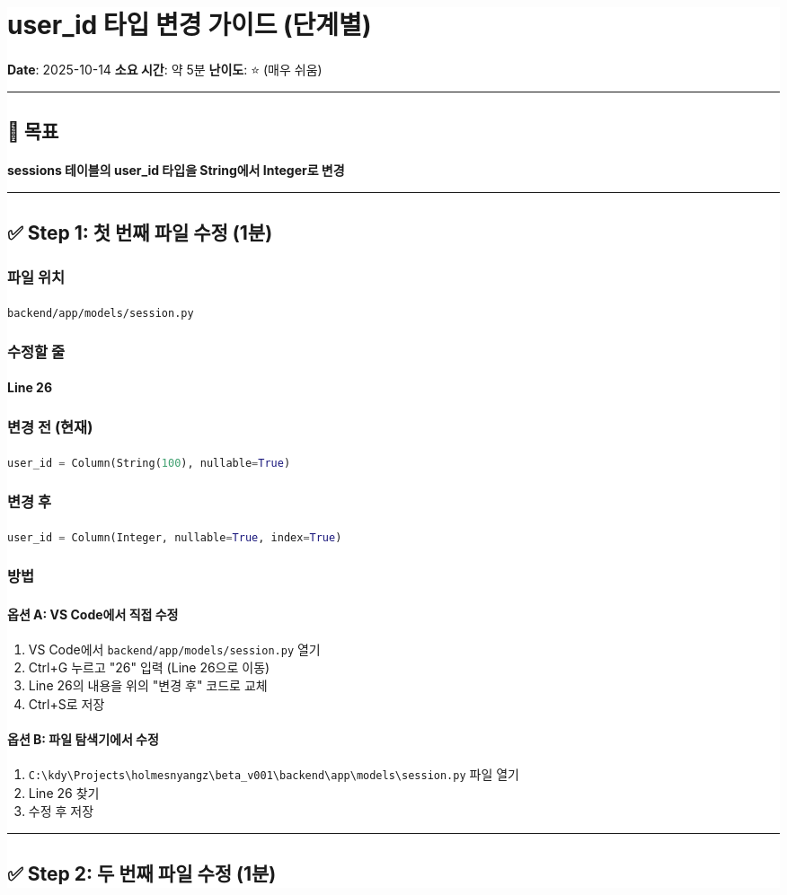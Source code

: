 # user_id 타입 변경 가이드 (단계별)

**Date**: 2025-10-14
**소요 시간**: 약 5분
**난이도**: ⭐ (매우 쉬움)

---

## 🎯 목표

**sessions 테이블의 user_id 타입을 String에서 Integer로 변경**

---

## ✅ Step 1: 첫 번째 파일 수정 (1분)

### 파일 위치
```
backend/app/models/session.py
```

### 수정할 줄
**Line 26**

### 변경 전 (현재)
```python
user_id = Column(String(100), nullable=True)
```

### 변경 후
```python
user_id = Column(Integer, nullable=True, index=True)
```

### 방법

#### 옵션 A: VS Code에서 직접 수정
1. VS Code에서 `backend/app/models/session.py` 열기
2. Ctrl+G 누르고 "26" 입력 (Line 26으로 이동)
3. Line 26의 내용을 위의 "변경 후" 코드로 교체
4. Ctrl+S로 저장

#### 옵션 B: 파일 탐색기에서 수정
1. `C:\kdy\Projects\holmesnyangz\beta_v001\backend\app\models\session.py` 파일 열기
2. Line 26 찾기
3. 수정 후 저장

---

## ✅ Step 2: 두 번째 파일 수정 (1분)
